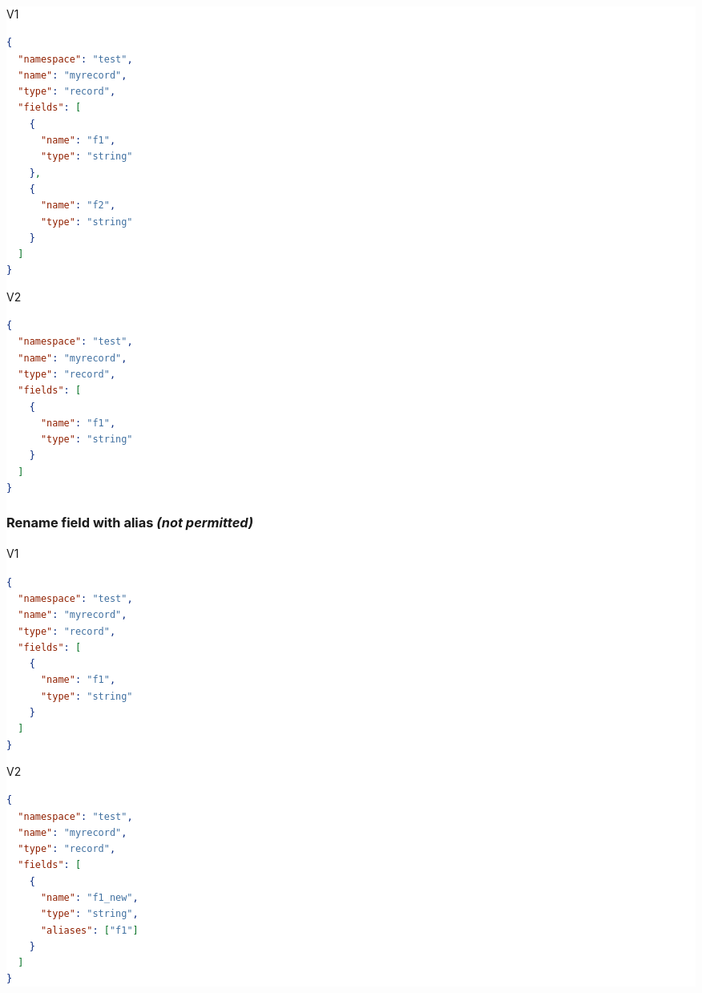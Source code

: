 V1
```json
{
  "namespace": "test",
  "name": "myrecord",
  "type": "record",
  "fields": [
    {
      "name": "f1",
      "type": "string"
    },
    {
      "name": "f2",
      "type": "string"
    }
  ]
}
```
V2
```json
{
  "namespace": "test",
  "name": "myrecord",
  "type": "record",
  "fields": [
    {
      "name": "f1",
      "type": "string"
    }
  ]
}
```
### <a id="Avro_forward_Rename_field_with_alias"></a>Rename field with alias *(not permitted)*

V1
```json
{
  "namespace": "test",
  "name": "myrecord",
  "type": "record",
  "fields": [
    {
      "name": "f1",
      "type": "string"
    }
  ]
}
```
V2
```json
{
  "namespace": "test",
  "name": "myrecord",
  "type": "record",
  "fields": [
    {
      "name": "f1_new",
      "type": "string",
      "aliases": ["f1"]
    }
  ]
}
```